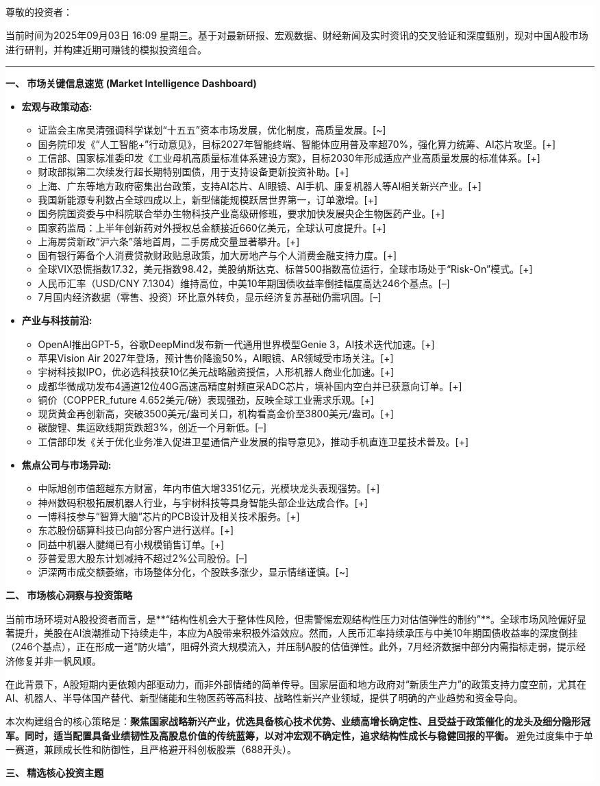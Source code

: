 尊敬的投资者：

当前时间为2025年09月03日 16:09 星期三。基于对最新研报、宏观数据、财经新闻及实时资讯的交叉验证和深度甄别，现对中国A股市场进行研判，并构建近期可赚钱的模拟投资组合。

---

**一、 市场关键信息速览 (Market Intelligence Dashboard)**

*   **宏观与政策动态:**
    *   证监会主席吴清强调科学谋划“十五五”资本市场发展，优化制度，高质量发展。[~]
    *   国务院印发《“人工智能+”行动意见》，目标2027年智能终端、智能体应用普及率超70%，强化算力统筹、AI芯片攻坚。[+]
    *   工信部、国家标准委印发《工业母机高质量标准体系建设方案》，目标2030年形成适应产业高质量发展的标准体系。[+]
    *   财政部拟第二次续发行超长期特别国债，用于支持设备更新投资补助。[+]
    *   上海、广东等地方政府密集出台政策，支持AI芯片、AI眼镜、AI手机、康复机器人等AI相关新兴产业。[+]
    *   我国新能源专利数占全球四成以上，新型储能规模跃居世界第一，订单激增。[+]
    *   国务院国资委与中科院联合举办生物科技产业高级研修班，要求加快发展央企生物医药产业。[+]
    *   国家药监局：上半年创新药对外授权总金额接近660亿美元，全球认可度提升。[+]
    *   上海房贷新政“沪六条”落地首周，二手房成交量显著攀升。[+]
    *   国有银行筹备个人消费贷款财政贴息政策，加大房地产与个人消费金融支持力度。[+]
    *   全球VIX恐慌指数17.32，美元指数98.42，美股纳斯达克、标普500指数高位运行，全球市场处于“Risk-On”模式。[+]
    *   人民币汇率（USD/CNY 7.1304）维持高位，中美10年期国债收益率倒挂幅度高达246个基点。[–]
    *   7月国内经济数据（零售、投资）环比意外转负，显示经济复苏基础仍需巩固。[–]

*   **产业与科技前沿:**
    *   OpenAI推出GPT-5，谷歌DeepMind发布新一代通用世界模型Genie 3，AI技术迭代加速。[+]
    *   苹果Vision Air 2027年登场，预计售价降逾50%，AI眼镜、AR领域受市场关注。[+]
    *   宇树科技拟IPO，优必选科技获10亿美元战略融资授信，人形机器人商业化加速。[+]
    *   成都华微成功发布4通道12位40G高速高精度射频直采ADC芯片，填补国内空白并已获意向订单。[+]
    *   铜价（COPPER_future 4.652美元/磅）表现强劲，反映全球工业需求乐观。[+]
    *   现货黄金再创新高，突破3500美元/盎司关口，机构看高金价至3800美元/盎司。[+]
    *   碳酸锂、集运欧线期货跌超3%，创近一个月新低。[–]
    *   工信部印发《关于优化业务准入促进卫星通信产业发展的指导意见》，推动手机直连卫星技术普及。[+]

*   **焦点公司与市场异动:**
    *   中际旭创市值超越东方财富，年内市值大增3351亿元，光模块龙头表现强势。[+]
    *   神州数码积极拓展机器人行业，与宇树科技等具身智能头部企业达成合作。[+]
    *   一博科技参与“智算大脑”芯片的PCB设计及相关技术服务。[+]
    *   东芯股份砺算科技已向部分客户进行送样。[+]
    *   同益中机器人腱绳已有小规模销售订单。[+]
    *   莎普爱思大股东计划减持不超过2%公司股份。[–]
    *   沪深两市成交额萎缩，市场整体分化，个股跌多涨少，显示情绪谨慎。[~]

**二、 市场核心洞察与投资策略**

当前市场环境对A股投资者而言，是**“结构性机会大于整体性风险，但需警惕宏观结构性压力对估值弹性的制约”**。全球市场风险偏好显著提升，美股在AI浪潮推动下持续走牛，本应为A股带来积极外溢效应。然而，人民币汇率持续承压与中美10年期国债收益率的深度倒挂（246个基点），正在形成一道“防火墙”，阻碍外资大规模流入，并压制A股的估值弹性。此外，7月经济数据中部分内需指标走弱，提示经济修复并非一帆风顺。

在此背景下，A股短期内更依赖内部驱动力，而非外部情绪的简单传导。国家层面和地方政府对“新质生产力”的政策支持力度空前，尤其在AI、机器人、半导体国产替代、新型储能和生物医药等高科技、战略性新兴产业领域，提供了明确的产业趋势和资金导向。

本次构建组合的核心策略是：**聚焦国家战略新兴产业，优选具备核心技术优势、业绩高增长确定性、且受益于政策催化的龙头及细分隐形冠军。同时，适当配置具备业绩韧性及高股息价值的传统蓝筹，以对冲宏观不确定性，追求结构性成长与稳健回报的平衡。** 避免过度集中于单一赛道，兼顾成长性和防御性，且严格避开科创板股票（688开头）。

**三、 精选核心投资主题**
